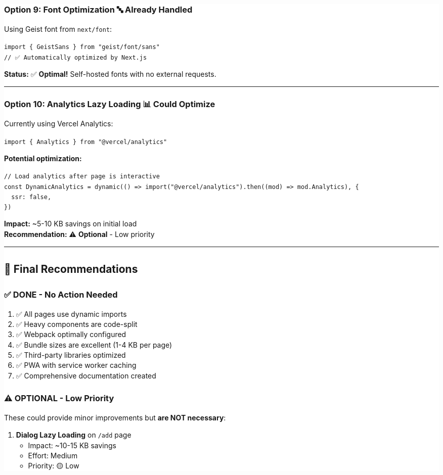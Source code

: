 
### Option 9: Font Optimization 🔤 **Already Handled**

Using Geist font from `next/font`:

```tsx
import { GeistSans } from "geist/font/sans"
// ✅ Automatically optimized by Next.js
```

**Status:** ✅ **Optimal!** Self-hosted fonts with no external requests.

---

### Option 10: Analytics Lazy Loading 📊 **Could Optimize**

Currently using Vercel Analytics:

```tsx
import { Analytics } from "@vercel/analytics"
```

**Potential optimization:**

```tsx
// Load analytics after page is interactive
const DynamicAnalytics = dynamic(() => import("@vercel/analytics").then((mod) => mod.Analytics), {
  ssr: false,
})
```

**Impact:** ~5-10 KB savings on initial load  
**Recommendation:** ⚠️ **Optional** - Low priority

---

## 🎯 Final Recommendations

### ✅ DONE - No Action Needed

1. ✅ All pages use dynamic imports
2. ✅ Heavy components are code-split
3. ✅ Webpack optimally configured
4. ✅ Bundle sizes are excellent (1-4 KB per page)
5. ✅ Third-party libraries optimized
6. ✅ PWA with service worker caching
7. ✅ Comprehensive documentation created

### ⚠️ OPTIONAL - Low Priority

These could provide minor improvements but **are NOT necessary**:

1. **Dialog Lazy Loading** on `/add` page
   - Impact: ~10-15 KB savings
   - Effort: Medium
   - Priority: 🟡 Low
